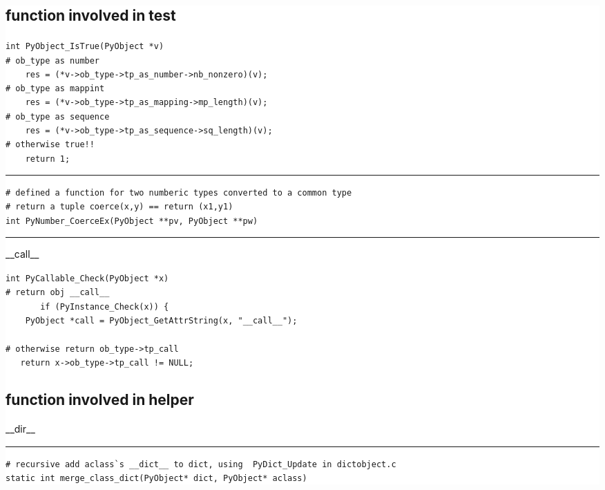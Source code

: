 

## function involved in test  ##


    int PyObject_IsTrue(PyObject *v)
    # ob_type as number
        res = (*v->ob_type->tp_as_number->nb_nonzero)(v);
    # ob_type as mappint
        res = (*v->ob_type->tp_as_mapping->mp_length)(v);
    # ob_type as sequence
        res = (*v->ob_type->tp_as_sequence->sq_length)(v);
    # otherwise true!!
        return 1;


----------

    # defined a function for two numberic types converted to a common type
    # return a tuple coerce(x,y) == return (x1,y1)
    int PyNumber_CoerceEx(PyObject **pv, PyObject **pw)


----------

\_\_call\_\_

    int PyCallable_Check(PyObject *x)
    # return obj __call__
           if (PyInstance_Check(x)) {
        PyObject *call = PyObject_GetAttrString(x, "__call__");

    # otherwise return ob_type->tp_call
       return x->ob_type->tp_call != NULL;


## function involved in helper  ##

\_\_dir\_\_


----------
    # recursive add aclass`s __dict__ to dict, using  PyDict_Update in dictobject.c
    static int merge_class_dict(PyObject* dict, PyObject* aclass)
     